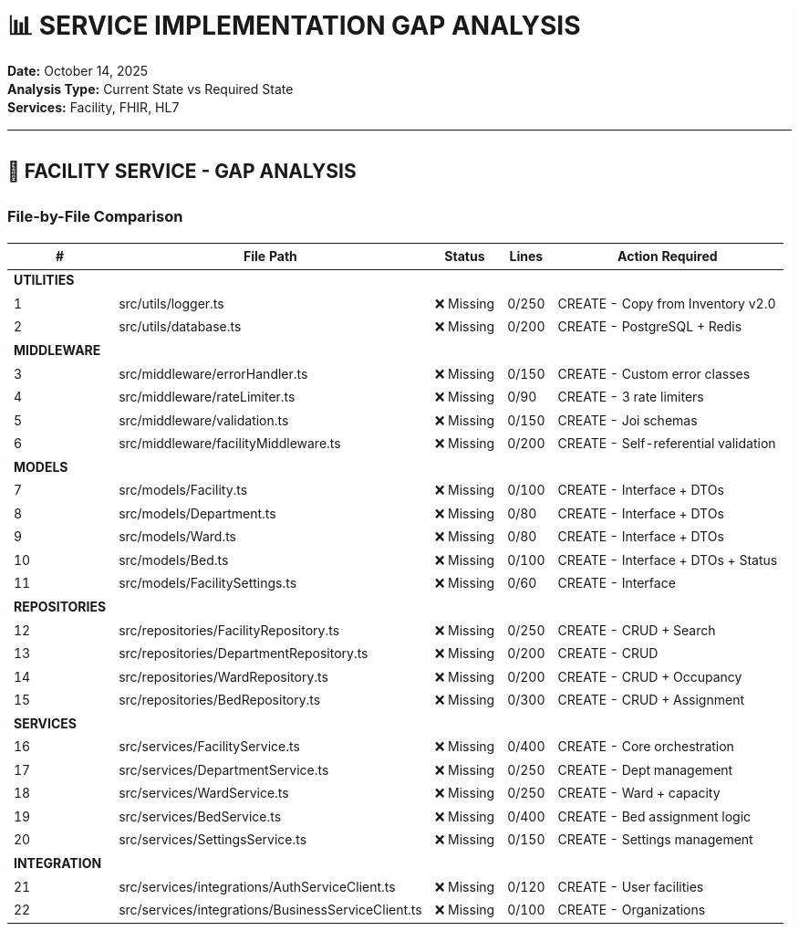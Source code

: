 # 📊 SERVICE IMPLEMENTATION GAP ANALYSIS

**Date:** October 14, 2025  
**Analysis Type:** Current State vs Required State  
**Services:** Facility, FHIR, HL7

---

## 🎯 FACILITY SERVICE - GAP ANALYSIS

### File-by-File Comparison

| # | File Path | Status | Lines | Action Required |
|---|-----------|--------|-------|-----------------|
| **UTILITIES** |
| 1 | src/utils/logger.ts | ❌ Missing | 0/250 | CREATE - Copy from Inventory v2.0 |
| 2 | src/utils/database.ts | ❌ Missing | 0/200 | CREATE - PostgreSQL + Redis |
| **MIDDLEWARE** |
| 3 | src/middleware/errorHandler.ts | ❌ Missing | 0/150 | CREATE - Custom error classes |
| 4 | src/middleware/rateLimiter.ts | ❌ Missing | 0/90 | CREATE - 3 rate limiters |
| 5 | src/middleware/validation.ts | ❌ Missing | 0/150 | CREATE - Joi schemas |
| 6 | src/middleware/facilityMiddleware.ts | ❌ Missing | 0/200 | CREATE - Self-referential validation |
| **MODELS** |
| 7 | src/models/Facility.ts | ❌ Missing | 0/100 | CREATE - Interface + DTOs |
| 8 | src/models/Department.ts | ❌ Missing | 0/80 | CREATE - Interface + DTOs |
| 9 | src/models/Ward.ts | ❌ Missing | 0/80 | CREATE - Interface + DTOs |
| 10 | src/models/Bed.ts | ❌ Missing | 0/100 | CREATE - Interface + DTOs + Status |
| 11 | src/models/FacilitySettings.ts | ❌ Missing | 0/60 | CREATE - Interface |
| **REPOSITORIES** |
| 12 | src/repositories/FacilityRepository.ts | ❌ Missing | 0/250 | CREATE - CRUD + Search |
| 13 | src/repositories/DepartmentRepository.ts | ❌ Missing | 0/200 | CREATE - CRUD |
| 14 | src/repositories/WardRepository.ts | ❌ Missing | 0/200 | CREATE - CRUD + Occupancy |
| 15 | src/repositories/BedRepository.ts | ❌ Missing | 0/300 | CREATE - CRUD + Assignment |
| **SERVICES** |
| 16 | src/services/FacilityService.ts | ❌ Missing | 0/400 | CREATE - Core orchestration |
| 17 | src/services/DepartmentService.ts | ❌ Missing | 0/250 | CREATE - Dept management |
| 18 | src/services/WardService.ts | ❌ Missing | 0/250 | CREATE - Ward + capacity |
| 19 | src/services/BedService.ts | ❌ Missing | 0/400 | CREATE - Bed assignment logic |
| 20 | src/services/SettingsService.ts | ❌ Missing | 0/150 | CREATE - Settings management |
| **INTEGRATION** |
| 21 | src/services/integrations/AuthServiceClient.ts | ❌ Missing | 0/120 | CREATE - User facilities |
| 22 | src/services/integrations/BusinessServiceClient.ts | ❌ Missing | 0/100 | CREATE - Organizations |